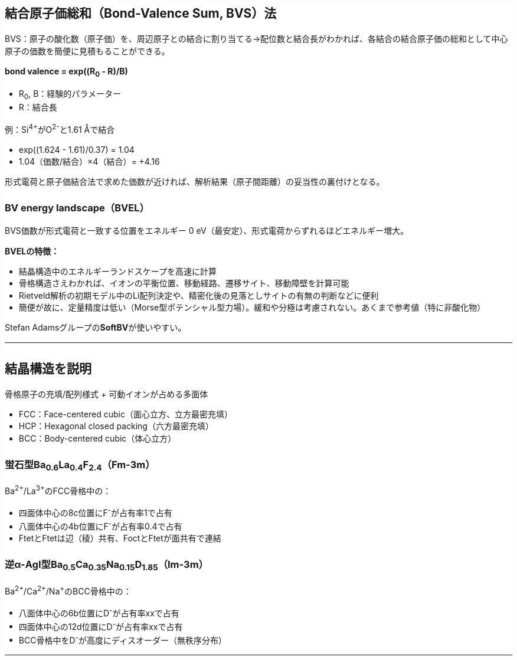 
## 結合原子価総和（Bond-Valence Sum, BVS）法

BVS：原子の酸化数（原子価）を、周辺原子との結合に割り当てる→配位数と結合長がわかれば、各結合の結合原子価の総和として中心原子の価数を簡便に見積もることができる。

**bond valence = exp((R<sub>0</sub> - R)/B)**

- R<sub>0</sub>, B：経験的パラメーター
- R：結合長

例：Si<sup>4+</sup>がO<sup>2-</sup>と1.61 Åで結合
- exp((1.624 - 1.61)/0.37) = 1.04
- 1.04（価数/結合）×4（結合）= +4.16

形式電荷と原子価結合法で求めた価数が近ければ、解析結果（原子間距離）の妥当性の裏付けとなる。

### BV energy landscape（BVEL）

BVS価数が形式電荷と一致する位置をエネルギー 0 eV（最安定）、形式電荷からずれるほどエネルギー増大。

**BVELの特徴：**
- 結晶構造中のエネルギーランドスケープを高速に計算
- 骨格構造さえわかれば、イオンの平衡位置、移動経路、遷移サイト、移動障壁を計算可能
- Rietveld解析の初期モデル中のLi配列決定や、精密化後の見落としサイトの有無の判断などに便利
- 簡便が故に、定量精度は低い（Morse型ポテンシャル型力場）。緩和や分極は考慮されない。あくまで参考値（特に非酸化物）

Stefan Adamsグループの**SoftBV**が使いやすい。

---

## 結晶構造を説明

骨格原子の充填/配列様式 + 可動イオンが占める多面体

- FCC：Face-centered cubic（面心立方、立方最密充填）
- HCP：Hexagonal closed packing（六方最密充填）
- BCC：Body-centered cubic（体心立方）

### 蛍石型Ba<sub>0.6</sub>La<sub>0.4</sub>F<sub>2.4</sub>（Fm-3m）
Ba<sup>2+</sup>/La<sup>3+</sup>のFCC骨格中の：
- 四面体中心の8c位置にF<sup>-</sup>が占有率1で占有
- 八面体中心の4b位置にF<sup>-</sup>が占有率0.4で占有
- FtetとFtetは辺（稜）共有、FoctとFtetが面共有で連結

### 逆α-AgI型Ba<sub>0.5</sub>Ca<sub>0.35</sub>Na<sub>0.15</sub>D<sub>1.85</sub>（Im-3m）
Ba<sup>2+</sup>/Ca<sup>2+</sup>/Na<sup>+</sup>のBCC骨格中の：
- 八面体中心の6b位置にD<sup>-</sup>が占有率xxで占有
- 四面体中心の12d位置にD<sup>-</sup>が占有率xxで占有
- BCC骨格中をD<sup>-</sup>が高度にディスオーダー（無秩序分布）

---
